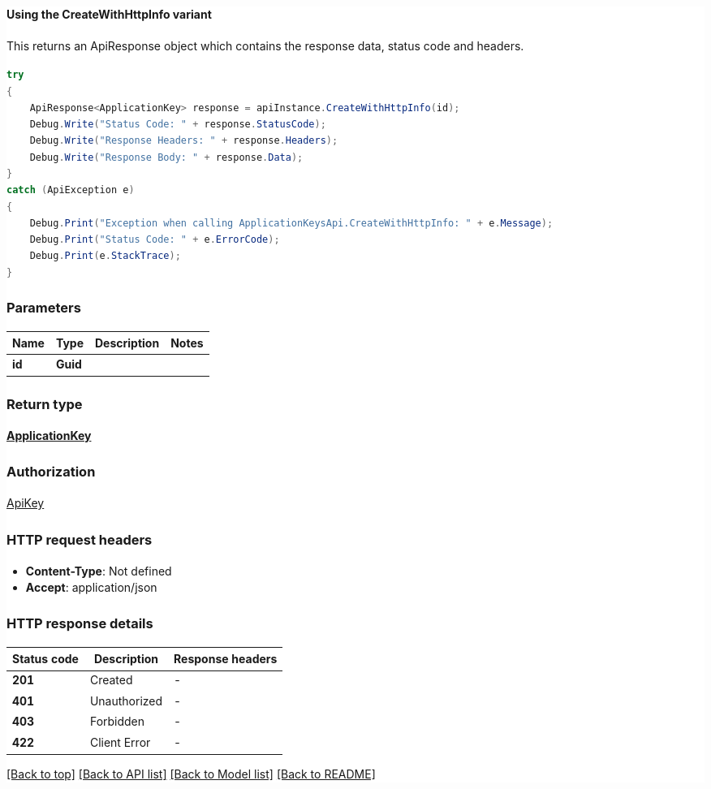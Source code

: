 #### Using the CreateWithHttpInfo variant
This returns an ApiResponse object which contains the response data, status code and headers.

```csharp
try
{
    ApiResponse<ApplicationKey> response = apiInstance.CreateWithHttpInfo(id);
    Debug.Write("Status Code: " + response.StatusCode);
    Debug.Write("Response Headers: " + response.Headers);
    Debug.Write("Response Body: " + response.Data);
}
catch (ApiException e)
{
    Debug.Print("Exception when calling ApplicationKeysApi.CreateWithHttpInfo: " + e.Message);
    Debug.Print("Status Code: " + e.ErrorCode);
    Debug.Print(e.StackTrace);
}
```

### Parameters

| Name | Type | Description | Notes |
|------|------|-------------|-------|
| **id** | **Guid** |  |  |

### Return type

[**ApplicationKey**](ApplicationKey.md)

### Authorization

[ApiKey](../README.md#ApiKey)

### HTTP request headers

 - **Content-Type**: Not defined
 - **Accept**: application/json


### HTTP response details
| Status code | Description | Response headers |
|-------------|-------------|------------------|
| **201** | Created |  -  |
| **401** | Unauthorized |  -  |
| **403** | Forbidden |  -  |
| **422** | Client Error |  -  |

[[Back to top]](#) [[Back to API list]](../README.md#documentation-for-api-endpoints) [[Back to Model list]](../README.md#documentation-for-models) [[Back to README]](../README.md)
